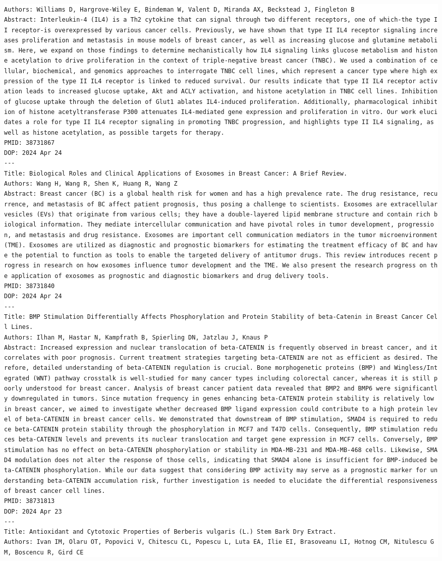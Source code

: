     Authors: Williams D, Hargrove-Wiley E, Bindeman W, Valent D, Miranda AX, Beckstead J, Fingleton B
    Abstract: Interleukin-4 (IL4) is a Th2 cytokine that can signal through two different receptors, one of which-the type II receptor-is overexpressed by various cancer cells. Previously, we have shown that type II IL4 receptor signaling increases proliferation and metastasis in mouse models of breast cancer, as well as increasing glucose and glutamine metabolism. Here, we expand on those findings to determine mechanistically how IL4 signaling links glucose metabolism and histone acetylation to drive proliferation in the context of triple-negative breast cancer (TNBC). We used a combination of cellular, biochemical, and genomics approaches to interrogate TNBC cell lines, which represent a cancer type where high expression of the type II IL4 receptor is linked to reduced survival. Our results indicate that type II IL4 receptor activation leads to increased glucose uptake, Akt and ACLY activation, and histone acetylation in TNBC cell lines. Inhibition of glucose uptake through the deletion of Glut1 ablates IL4-induced proliferation. Additionally, pharmacological inhibition of histone acetyltransferase P300 attenuates IL4-mediated gene expression and proliferation in vitro. Our work elucidates a role for type II IL4 receptor signaling in promoting TNBC progression, and highlights type II IL4 signaling, as well as histone acetylation, as possible targets for therapy.
    PMID: 38731867
    DOP: 2024 Apr 24
    ---
    Title: Biological Roles and Clinical Applications of Exosomes in Breast Cancer: A Brief Review.
    Authors: Wang H, Wang R, Shen K, Huang R, Wang Z
    Abstract: Breast cancer (BC) is a global health risk for women and has a high prevalence rate. The drug resistance, recurrence, and metastasis of BC affect patient prognosis, thus posing a challenge to scientists. Exosomes are extracellular vesicles (EVs) that originate from various cells; they have a double-layered lipid membrane structure and contain rich biological information. They mediate intercellular communication and have pivotal roles in tumor development, progression, and metastasis and drug resistance. Exosomes are important cell communication mediators in the tumor microenvironment (TME). Exosomes are utilized as diagnostic and prognostic biomarkers for estimating the treatment efficacy of BC and have the potential to function as tools to enable the targeted delivery of antitumor drugs. This review introduces recent progress in research on how exosomes influence tumor development and the TME. We also present the research progress on the application of exosomes as prognostic and diagnostic biomarkers and drug delivery tools.
    PMID: 38731840
    DOP: 2024 Apr 24
    ---
    Title: BMP Stimulation Differentially Affects Phosphorylation and Protein Stability of beta-Catenin in Breast Cancer Cell Lines.
    Authors: Ilhan M, Hastar N, Kampfrath B, Spierling DN, Jatzlau J, Knaus P
    Abstract: Increased expression and nuclear translocation of beta-CATENIN is frequently observed in breast cancer, and it correlates with poor prognosis. Current treatment strategies targeting beta-CATENIN are not as efficient as desired. Therefore, detailed understanding of beta-CATENIN regulation is crucial. Bone morphogenetic proteins (BMP) and Wingless/Integrated (WNT) pathway crosstalk is well-studied for many cancer types including colorectal cancer, whereas it is still poorly understood for breast cancer. Analysis of breast cancer patient data revealed that BMP2 and BMP6 were significantly downregulated in tumors. Since mutation frequency in genes enhancing beta-CATENIN protein stability is relatively low in breast cancer, we aimed to investigate whether decreased BMP ligand expression could contribute to a high protein level of beta-CATENIN in breast cancer cells. We demonstrated that downstream of BMP stimulation, SMAD4 is required to reduce beta-CATENIN protein stability through the phosphorylation in MCF7 and T47D cells. Consequently, BMP stimulation reduces beta-CATENIN levels and prevents its nuclear translocation and target gene expression in MCF7 cells. Conversely, BMP stimulation has no effect on beta-CATENIN phosphorylation or stability in MDA-MB-231 and MDA-MB-468 cells. Likewise, SMAD4 modulation does not alter the response of those cells, indicating that SMAD4 alone is insufficient for BMP-induced beta-CATENIN phosphorylation. While our data suggest that considering BMP activity may serve as a prognostic marker for understanding beta-CATENIN accumulation risk, further investigation is needed to elucidate the differential responsiveness of breast cancer cell lines.
    PMID: 38731813
    DOP: 2024 Apr 23
    ---
    Title: Antioxidant and Cytotoxic Properties of Berberis vulgaris (L.) Stem Bark Dry Extract.
    Authors: Ivan IM, Olaru OT, Popovici V, Chitescu CL, Popescu L, Luta EA, Ilie EI, Brasoveanu LI, Hotnog CM, Nitulescu GM, Boscencu R, Gird CE